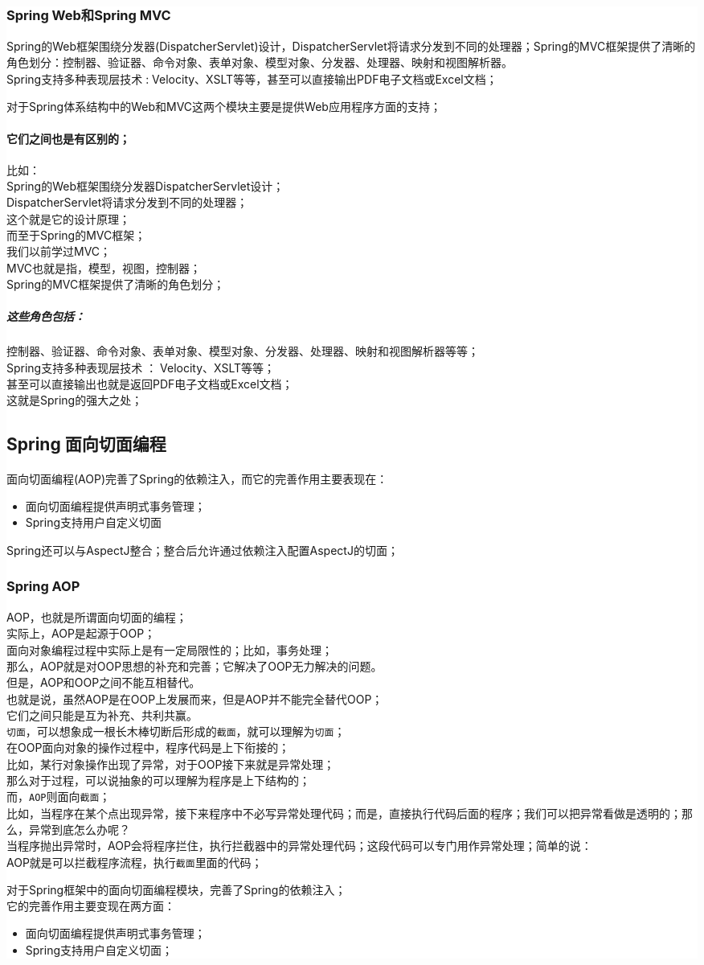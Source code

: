 
### Spring Web和Spring MVC

Spring的Web框架围绕分发器(DispatcherServlet)设计，DispatcherServlet将请求分发到不同的处理器；Spring的MVC框架提供了清晰的角色划分：控制器、验证器、命令对象、表单对象、模型对象、分发器、处理器、映射和视图解析器。          
Spring支持多种表现层技术 : Velocity、XSLT等等，甚至可以直接输出PDF电子文档或Excel文档；          

对于Spring体系结构中的Web和MVC这两个模块主要是提供Web应用程序方面的支持；           
#### 它们之间也是有区别的；
比如：     
Spring的Web框架围绕分发器DispatcherServlet设计；               
DispatcherServlet将请求分发到不同的处理器；       
这个就是它的设计原理；           
而至于Spring的MVC框架；         
我们以前学过MVC；        
MVC也就是指，模型，视图，控制器；        
Spring的MVC框架提供了清晰的角色划分；      

##### 这些角色包括：            
控制器、验证器、命令对象、表单对象、模型对象、分发器、处理器、映射和视图解析器等等；     
Spring支持多种表现层技术 ： Velocity、XSLT等等；         
甚至可以直接输出也就是返回PDF电子文档或Excel文档；          
这就是Spring的强大之处；           


## Spring 面向切面编程

面向切面编程(AOP)完善了Spring的依赖注入，而它的完善作用主要表现在：        
- 面向切面编程提供声明式事务管理；   
- Spring支持用户自定义切面    

Spring还可以与AspectJ整合；整合后允许通过依赖注入配置AspectJ的切面；      


### Spring AOP
AOP，也就是所谓面向切面的编程；        
实际上，AOP是起源于OOP；          
面向对象编程过程中实际上是有一定局限性的；比如，事务处理；            
那么，AOP就是对OOP思想的补充和完善；它解决了OOP无力解决的问题。         
但是，AOP和OOP之间不能互相替代。             
也就是说，虽然AOP是在OOP上发展而来，但是AOP并不能完全替代OOP；        
它们之间只能是互为补充、共利共赢。        
`切面`，可以想象成一根长木棒切断后形成的`截面`，就可以理解为`切面`；         
在OOP面向对象的操作过程中，程序代码是上下衔接的；         
比如，某行对象操作出现了异常，对于OOP接下来就是异常处理；           
那么对于过程，可以说抽象的可以理解为程序是上下结构的；            
而，`AOP`则面向`截面`；                  
比如，当程序在某个点出现异常，接下来程序中不必写异常处理代码；而是，直接执行代码后面的程序；我们可以把异常看做是透明的；那么，异常到底怎么办呢？                 
当程序抛出异常时，AOP会将程序拦住，执行拦截器中的异常处理代码；这段代码可以专门用作异常处理；简单的说：                  
AOP就是可以拦截程序流程，执行`截面`里面的代码；               

对于Spring框架中的面向切面编程模块，完善了Spring的依赖注入；     
它的完善作用主要变现在两方面：              
- 面向切面编程提供声明式事务管理；   
- Spring支持用户自定义切面；    
